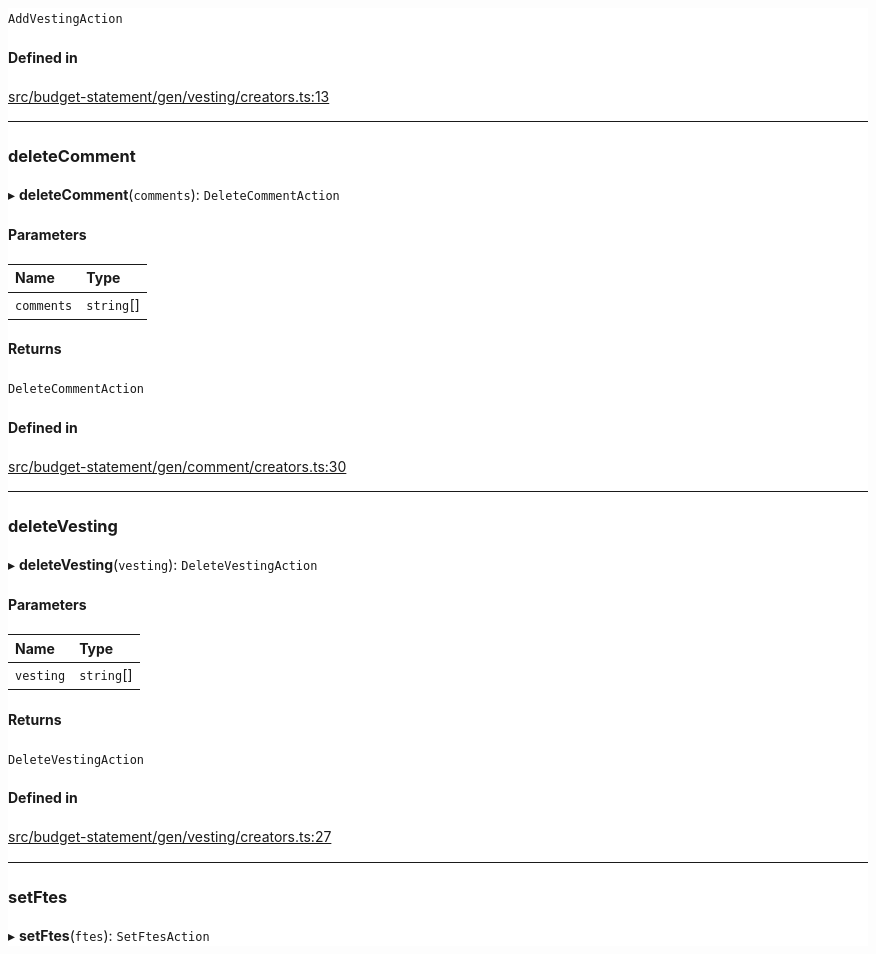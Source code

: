 `AddVestingAction`

#### Defined in

[src/budget-statement/gen/vesting/creators.ts:13](https://github.com/acaldas/document-model-libs/blob/3a0f0da/src/budget-statement/gen/vesting/creators.ts#L13)

___

### deleteComment

▸ **deleteComment**(`comments`): `DeleteCommentAction`

#### Parameters

| Name | Type |
| :------ | :------ |
| `comments` | `string`[] |

#### Returns

`DeleteCommentAction`

#### Defined in

[src/budget-statement/gen/comment/creators.ts:30](https://github.com/acaldas/document-model-libs/blob/3a0f0da/src/budget-statement/gen/comment/creators.ts#L30)

___

### deleteVesting

▸ **deleteVesting**(`vesting`): `DeleteVestingAction`

#### Parameters

| Name | Type |
| :------ | :------ |
| `vesting` | `string`[] |

#### Returns

`DeleteVestingAction`

#### Defined in

[src/budget-statement/gen/vesting/creators.ts:27](https://github.com/acaldas/document-model-libs/blob/3a0f0da/src/budget-statement/gen/vesting/creators.ts#L27)

___

### setFtes

▸ **setFtes**(`ftes`): `SetFtesAction`
